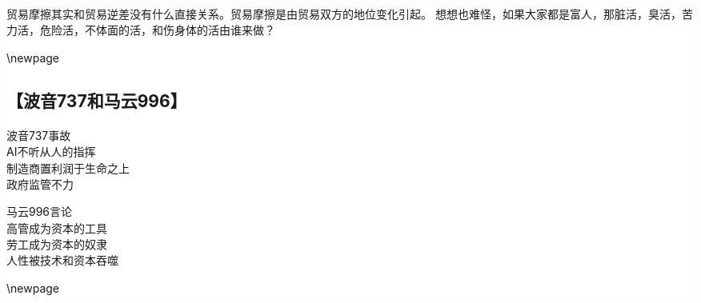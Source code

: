 贸易摩擦其实和贸易逆差没有什么直接关系。贸易摩擦是由贸易双方的地位变化引起。
想想也难怪，如果大家都是富人，那脏活，臭活，苦力活，危险活，不体面的活，和伤身体的活由谁来做？

\newpage

## 【波音737和马云996】

波音737事故  
AI不听从人的指挥  
制造商置利润于生命之上  
政府监管不力  

马云996言论  
高管成为资本的工具  
劳工成为资本的奴隶  
人性被技术和资本吞噬

\newpage

